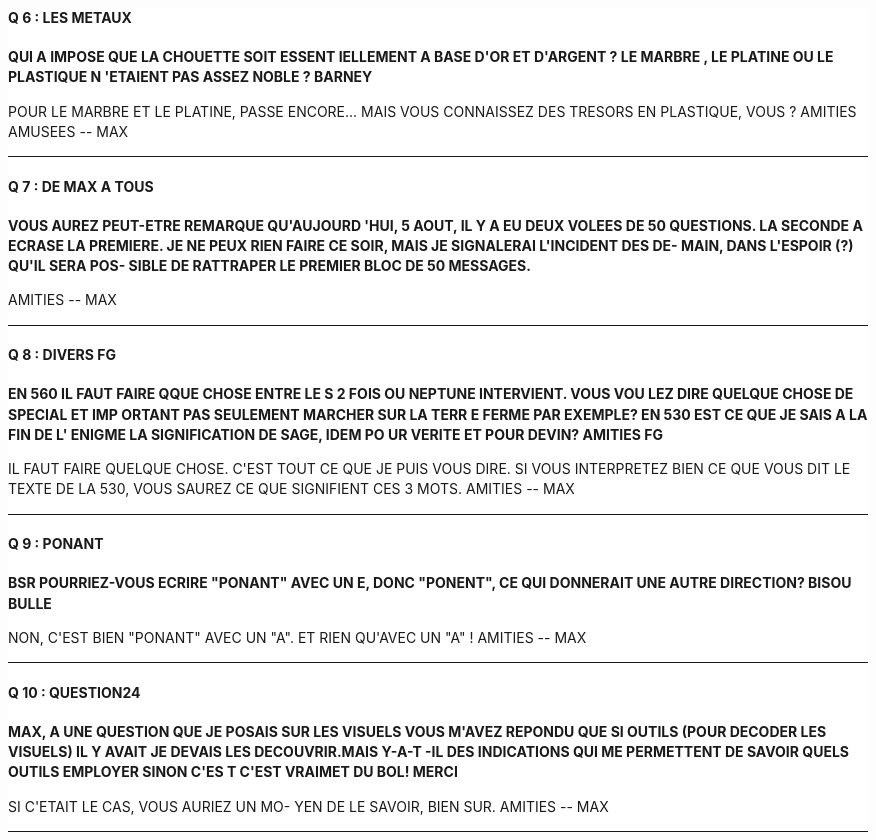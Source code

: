 
#### Q 6 : LES METAUX

**QUI A IMPOSE QUE LA CHOUETTE SOIT ESSENT IELLEMENT A
BASE D'OR ET D'ARGENT ?   LE MARBRE , LE PLATINE OU LE PLASTIQUE N
'ETAIENT PAS ASSEZ NOBLE ?   BARNEY**

POUR LE MARBRE ET LE PLATINE, PASSE ENCORE... MAIS VOUS CONNAISSEZ DES  TRESORS EN PLASTIQUE, VOUS ? AMITIES AMUSEES -- MAX

---

#### Q 7 : DE MAX A TOUS

**VOUS AUREZ PEUT-ETRE REMARQUE QU'AUJOURD 'HUI, 5 AOUT,
 IL Y A EU DEUX VOLEES DE 50 QUESTIONS. LA SECONDE A ECRASE LA PREMIERE.
 JE NE PEUX RIEN FAIRE CE SOIR, MAIS JE SIGNALERAI L'INCIDENT DES DE-
MAIN, DANS L'ESPOIR (?) QU'IL SERA POS- SIBLE DE RATTRAPER LE PREMIER
BLOC DE 50 MESSAGES.**

AMITIES -- MAX

---

#### Q 8 : DIVERS FG

**EN 560 IL FAUT FAIRE QQUE CHOSE ENTRE LE S 2 FOIS OU
NEPTUNE INTERVIENT. VOUS VOU LEZ DIRE QUELQUE CHOSE DE SPECIAL ET IMP
ORTANT PAS SEULEMENT MARCHER SUR LA TERR E FERME PAR EXEMPLE? EN 530 EST
 CE QUE JE SAIS A LA FIN DE L' ENIGME LA SIGNIFICATION DE SAGE, IDEM PO
UR VERITE ET POUR DEVIN? AMITIES FG**

IL FAUT FAIRE QUELQUE CHOSE. C'EST  TOUT CE QUE JE
PUIS VOUS DIRE.  SI VOUS INTERPRETEZ BIEN CE QUE VOUS DIT LE TEXTE DE LA
 530, VOUS SAUREZ CE QUE SIGNIFIENT CES 3 MOTS. AMITIES -- MAX

---

#### Q 9 : PONANT

**BSR POURRIEZ-VOUS ECRIRE "PONANT" AVEC UN E, DONC "PONENT", CE QUI DONNERAIT UNE AUTRE DIRECTION? BISOU BULLE**

NON, C'EST BIEN "PONANT" AVEC UN "A". ET RIEN QU'AVEC UN "A" ! AMITIES -- MAX

---

#### Q 10 : QUESTION24

**MAX, A UNE QUESTION QUE JE POSAIS SUR    LES VISUELS
VOUS M'AVEZ REPONDU QUE SI   OUTILS (POUR DECODER LES VISUELS) IL Y
AVAIT JE DEVAIS LES DECOUVRIR.MAIS Y-A-T -IL DES INDICATIONS QUI ME
PERMETTENT DE  SAVOIR QUELS OUTILS EMPLOYER SINON C'ES T C'EST VRAIMET
DU BOL! MERCI**

SI C'ETAIT LE CAS, VOUS AURIEZ UN MO- YEN DE LE SAVOIR, BIEN SUR. AMITIES -- MAX

---